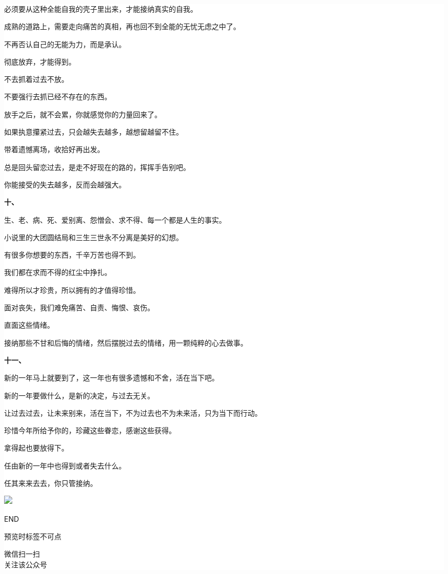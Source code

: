 必须要从这种全能自我的壳子里出来，才能接纳真实的自我。

成熟的道路上，需要走向痛苦的真相，再也回不到全能的无忧无虑之中了。

不再否认自己的无能为力，而是承认。

彻底放弃，才能得到。

不去抓着过去不放。

不要强行去抓已经不存在的东西。

放手之后，就不会累，你就感觉你的力量回来了。

如果执意攥紧过去，只会越失去越多，越想留越留不住。

带着遗憾离场，收拾好再出发。

总是回头留恋过去，是走不好现在的路的，挥挥手告别吧。

你能接受的失去越多，反而会越强大。

**十、**

生、老、病、死、爱别离、怨憎会、求不得、每一个都是人生的事实。

小说里的大团圆结局和三生三世永不分离是美好的幻想。

有很多你想要的东西，千辛万苦也得不到。

我们都在求而不得的红尘中挣扎。

难得所以才珍贵，所以拥有的才值得珍惜。

面对丧失，我们难免痛苦、自责、悔恨、哀伤。

直面这些情绪。

接纳那些不甘和后悔的情绪，然后摆脱过去的情绪，用一颗纯粹的心去做事。

**十一、**

新的一年马上就要到了，这一年也有很多遗憾和不舍，活在当下吧。

新的一年要做什么，是新的决定，与过去无关。

让过去过去，让未来别来，活在当下，不为过去也不为未来活，只为当下而行动。

珍惜今年所给予你的，珍藏这些眷恋，感谢这些获得。

拿得起也要放得下。

任由新的一年中也得到或者失去什么。

任其来来去去，你只管接纳。

  

![](https://mmbiz.qpic.cn/mmbiz_gif/7FiadXCUBpqt43ySAFleQonQAWQDMwvCPOiaiaFlUYSG8ibicVqc4d5rBa4niaAWr9DmauJ43FCich2gaNDU6PiaKZQf6w/640?wx_fmt=gif)

END  

预览时标签不可点

微信扫一扫  
关注该公众号
